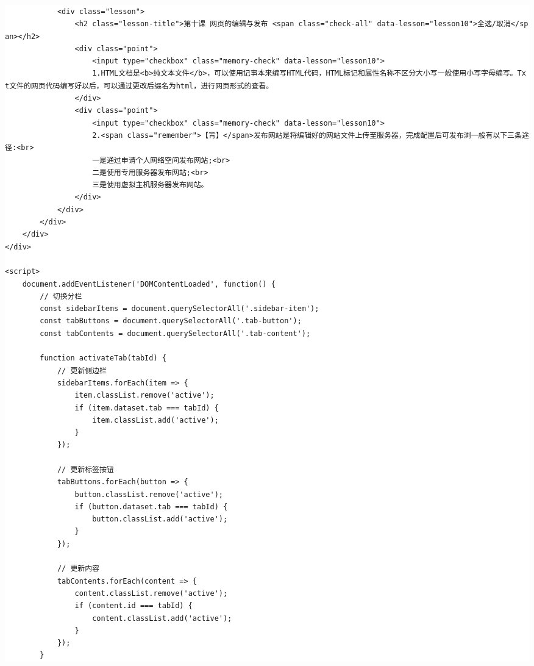                 <div class="lesson">
                    <h2 class="lesson-title">第十课 网页的编辑与发布 <span class="check-all" data-lesson="lesson10">全选/取消</span></h2>
                    <div class="point">
                        <input type="checkbox" class="memory-check" data-lesson="lesson10">
                        1.HTML文档是<b>纯文本文件</b>，可以使用记事本来编写HTML代码，HTML标记和属性名称不区分大小写一般使用小写字母编写。Txt文件的网页代码编写好以后，可以通过更改后缀名为html，进行网页形式的查看。
                    </div>
                    <div class="point">
                        <input type="checkbox" class="memory-check" data-lesson="lesson10">
                        2.<span class="remember">【背】</span>发布网站是将编辑好的网站文件上传至服务器，完成配置后可发布浏一般有以下三条途径:<br>
                        一是通过申请个人网络空间发布网站;<br>
                        二是使用专用服务器发布网站;<br>
                        三是使用虚拟主机服务器发布网站。
                    </div>
                </div>
            </div>
        </div>
    </div>

    <script>
        document.addEventListener('DOMContentLoaded', function() {
            // 切换分栏
            const sidebarItems = document.querySelectorAll('.sidebar-item');
            const tabButtons = document.querySelectorAll('.tab-button');
            const tabContents = document.querySelectorAll('.tab-content');
            
            function activateTab(tabId) {
                // 更新侧边栏
                sidebarItems.forEach(item => {
                    item.classList.remove('active');
                    if (item.dataset.tab === tabId) {
                        item.classList.add('active');
                    }
                });
                
                // 更新标签按钮
                tabButtons.forEach(button => {
                    button.classList.remove('active');
                    if (button.dataset.tab === tabId) {
                        button.classList.add('active');
                    }
                });
                
                // 更新内容
                tabContents.forEach(content => {
                    content.classList.remove('active');
                    if (content.id === tabId) {
                        content.classList.add('active');
                    }
                });
            }
            